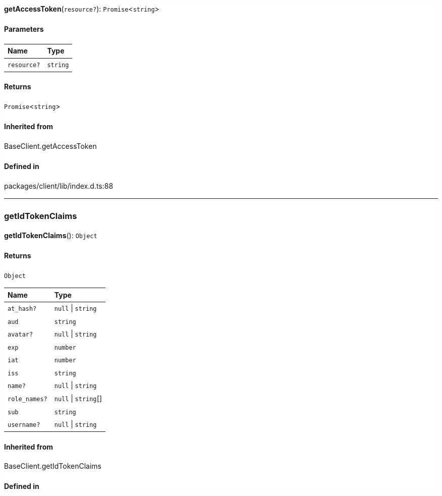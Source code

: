 **getAccessToken**(`resource?`): `Promise`<`string`\>

#### Parameters

| Name        | Type     |
| :---------- | :------- |
| `resource?` | `string` |

#### Returns

`Promise`<`string`\>

#### Inherited from

BaseClient.getAccessToken

#### Defined in

packages/client/lib/index.d.ts:88

---

### getIdTokenClaims

**getIdTokenClaims**(): `Object`

#### Returns

`Object`

| Name          | Type                 |
| :------------ | :------------------- |
| `at_hash?`    | `null` \| `string`   |
| `aud`         | `string`             |
| `avatar?`     | `null` \| `string`   |
| `exp`         | `number`             |
| `iat`         | `number`             |
| `iss`         | `string`             |
| `name?`       | `null` \| `string`   |
| `role_names?` | `null` \| `string`[] |
| `sub`         | `string`             |
| `username?`   | `null` \| `string`   |

#### Inherited from

BaseClient.getIdTokenClaims

#### Defined in
